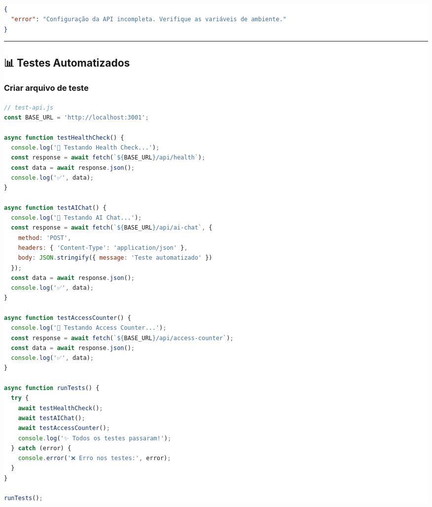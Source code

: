 ```json
{
  "error": "Configuração da API incompleta. Verifique as variáveis de ambiente."
}
```

---

## 📊 Testes Automatizados

### Criar arquivo de teste
```javascript
// test-api.js
const BASE_URL = 'http://localhost:3001';

async function testHealthCheck() {
  console.log('🧪 Testando Health Check...');
  const response = await fetch(`${BASE_URL}/api/health`);
  const data = await response.json();
  console.log('✅', data);
}

async function testAIChat() {
  console.log('🧪 Testando AI Chat...');
  const response = await fetch(`${BASE_URL}/api/ai-chat`, {
    method: 'POST',
    headers: { 'Content-Type': 'application/json' },
    body: JSON.stringify({ message: 'Teste automatizado' })
  });
  const data = await response.json();
  console.log('✅', data);
}

async function testAccessCounter() {
  console.log('🧪 Testando Access Counter...');
  const response = await fetch(`${BASE_URL}/api/access-counter`);
  const data = await response.json();
  console.log('✅', data);
}

async function runTests() {
  try {
    await testHealthCheck();
    await testAIChat();
    await testAccessCounter();
    console.log('✨ Todos os testes passaram!');
  } catch (error) {
    console.error('❌ Erro nos testes:', error);
  }
}

runTests();
```
